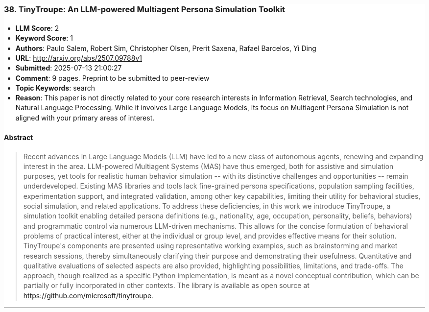 ### 38. TinyTroupe: An LLM-powered Multiagent Persona Simulation Toolkit

- **LLM Score**: 2
- **Keyword Score**: 1
- **Authors**: Paulo Salem, Robert Sim, Christopher Olsen, Prerit Saxena, Rafael Barcelos, Yi Ding
- **URL**: <http://arxiv.org/abs/2507.09788v1>
- **Submitted**: 2025-07-13 21:00:27
- **Comment**: 9 pages. Preprint to be submitted to peer-review
- **Topic Keywords**: search
- **Reason**: This paper is not directly related to your core research interests in Information Retrieval, Search technologies, and Natural Language Processing. While it involves Large Language Models, its focus on Multiagent Persona Simulation is not aligned with your primary areas of interest.

#### Abstract
> Recent advances in Large Language Models (LLM) have led to a new class of
autonomous agents, renewing and expanding interest in the area. LLM-powered
Multiagent Systems (MAS) have thus emerged, both for assistive and simulation
purposes, yet tools for realistic human behavior simulation -- with its
distinctive challenges and opportunities -- remain underdeveloped. Existing MAS
libraries and tools lack fine-grained persona specifications, population
sampling facilities, experimentation support, and integrated validation, among
other key capabilities, limiting their utility for behavioral studies, social
simulation, and related applications. To address these deficiencies, in this
work we introduce TinyTroupe, a simulation toolkit enabling detailed persona
definitions (e.g., nationality, age, occupation, personality, beliefs,
behaviors) and programmatic control via numerous LLM-driven mechanisms. This
allows for the concise formulation of behavioral problems of practical
interest, either at the individual or group level, and provides effective means
for their solution. TinyTroupe's components are presented using representative
working examples, such as brainstorming and market research sessions, thereby
simultaneously clarifying their purpose and demonstrating their usefulness.
Quantitative and qualitative evaluations of selected aspects are also provided,
highlighting possibilities, limitations, and trade-offs. The approach, though
realized as a specific Python implementation, is meant as a novel conceptual
contribution, which can be partially or fully incorporated in other contexts.
The library is available as open source at
https://github.com/microsoft/tinytroupe.

---

